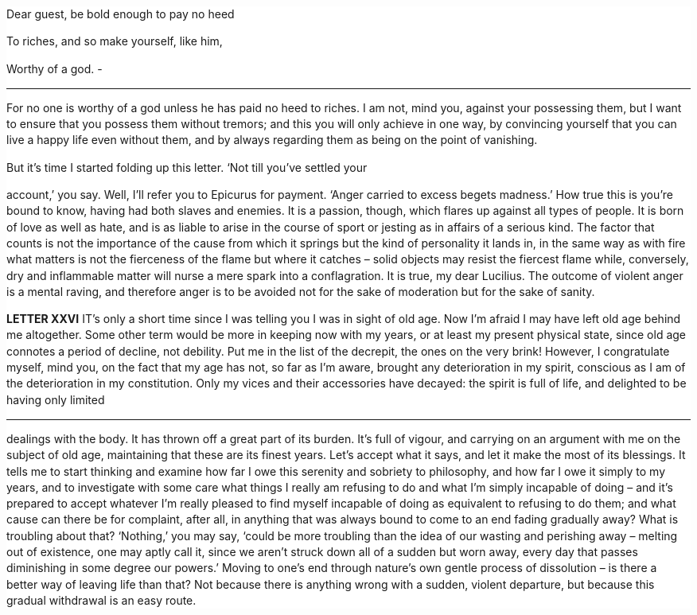Dear guest, be bold enough to pay no heed

To riches, and so make yourself, like him,

Worthy of a god. - 


-----

For no one is worthy of a god unless he has paid no heed to riches. I am not,
mind you, against your possessing them, but I want to ensure that you
possess them without tremors; and this you will only achieve in one way, by
convincing yourself that you can live a happy life even without them, and
by always regarding them as being on the point of vanishing.

But it’s time I started folding up this letter. ‘Not till you’ve settled your

account,’ you say. Well, I’ll refer you to Epicurus for payment. ‘Anger
carried to excess begets madness.’ How true this is you’re bound to know,
having had both slaves and enemies. It is a passion, though, which flares up
against all types of people. It is born of love as well as hate, and is as liable
to arise in the course of sport or jesting as in affairs of a serious kind. The
factor that counts is not the importance of the cause from which it springs
but the kind of personality it lands in, in the same way as with fire what
matters is not the fierceness of the flame but where it catches – solid objects
may resist the fiercest flame while, conversely, dry and inflammable matter
will nurse a mere spark into a conflagration. It is true, my dear Lucilius.
The outcome of violent anger is a mental raving, and therefore anger is to
be avoided not for the sake of moderation but for the sake of sanity.

**LETTER XXVI**
IT’s only a short time since I was telling you I was in sight of old age. Now
I’m afraid I may have left old age behind me altogether. Some other term
would be more in keeping now with my years, or at least my present
physical state, since old age connotes a period of decline, not debility. Put
me in the list of the decrepit, the ones on the very brink! However, I
congratulate myself, mind you, on the fact that my age has not, so far as I’m
aware, brought any deterioration in my spirit, conscious as I am of the
deterioration in my constitution. Only my vices and their accessories have
decayed: the spirit is full of life, and delighted to be having only limited


-----

dealings with the body. It has thrown off a great part of its burden. It’s full
of vigour, and carrying on an argument with me on the subject of old age,
maintaining that these are its finest years. Let’s accept what it says, and let
it make the most of its blessings. It tells me to start thinking and examine
how far I owe this serenity and sobriety to philosophy, and how far I owe it
simply to my years, and to investigate with some care what things I really
am refusing to do and what I’m simply incapable of doing – and it’s
prepared to accept whatever I’m really pleased to find myself incapable of
doing as equivalent to refusing to do them; and what cause can there be for
complaint, after all, in anything that was always bound to come to an end
fading gradually away? What is troubling about that? ‘Nothing,’ you may
say, ‘could be more troubling than the idea of our wasting and perishing
away – melting out of existence, one may aptly call it, since we aren’t
struck down all of a sudden but worn away, every day that passes
diminishing in some degree our powers.’ Moving to one’s end through
nature’s own gentle process of dissolution – is there a better way of leaving
life than that? Not because there is anything wrong with a sudden, violent
departure, but because this gradual withdrawal is an easy route.
